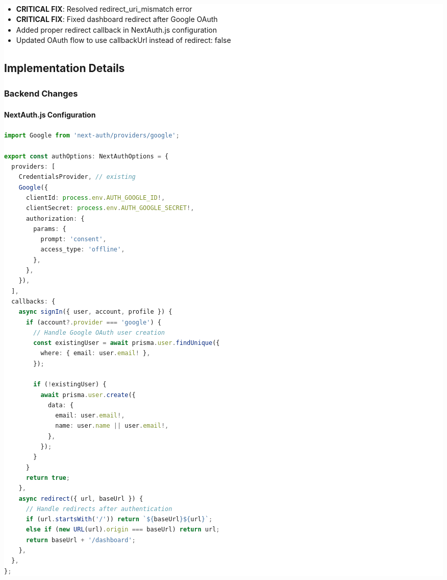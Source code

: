 - **CRITICAL FIX**: Resolved redirect_uri_mismatch error
- **CRITICAL FIX**: Fixed dashboard redirect after Google OAuth
- Added proper redirect callback in NextAuth.js configuration
- Updated OAuth flow to use callbackUrl instead of redirect: false

## Implementation Details

### Backend Changes

#### NextAuth.js Configuration

```typescript
import Google from 'next-auth/providers/google';

export const authOptions: NextAuthOptions = {
  providers: [
    CredentialsProvider, // existing
    Google({
      clientId: process.env.AUTH_GOOGLE_ID!,
      clientSecret: process.env.AUTH_GOOGLE_SECRET!,
      authorization: {
        params: {
          prompt: 'consent',
          access_type: 'offline',
        },
      },
    }),
  ],
  callbacks: {
    async signIn({ user, account, profile }) {
      if (account?.provider === 'google') {
        // Handle Google OAuth user creation
        const existingUser = await prisma.user.findUnique({
          where: { email: user.email! },
        });

        if (!existingUser) {
          await prisma.user.create({
            data: {
              email: user.email!,
              name: user.name || user.email!,
            },
          });
        }
      }
      return true;
    },
    async redirect({ url, baseUrl }) {
      // Handle redirects after authentication
      if (url.startsWith('/')) return `${baseUrl}${url}`;
      else if (new URL(url).origin === baseUrl) return url;
      return baseUrl + '/dashboard';
    },
  },
};
```
